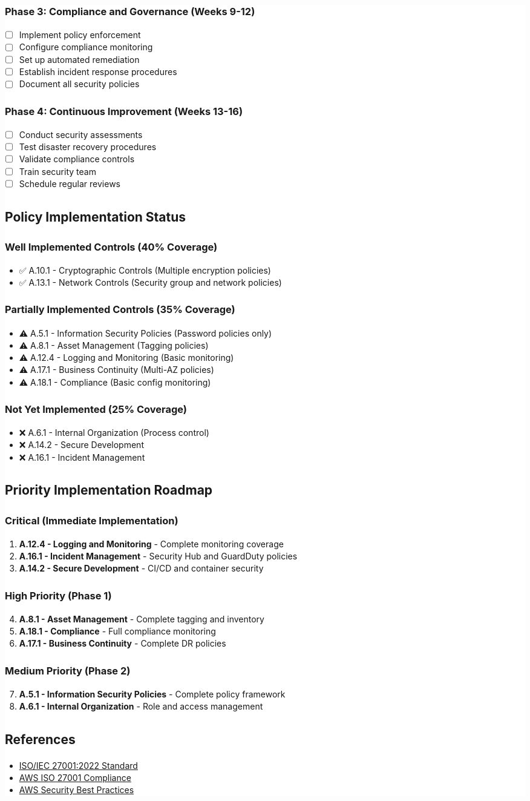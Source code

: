 ### Phase 3: Compliance and Governance (Weeks 9-12)
- [ ] Implement policy enforcement
- [ ] Configure compliance monitoring
- [ ] Set up automated remediation
- [ ] Establish incident response procedures
- [ ] Document all security policies

### Phase 4: Continuous Improvement (Weeks 13-16)
- [ ] Conduct security assessments
- [ ] Test disaster recovery procedures
- [ ] Validate compliance controls
- [ ] Train security team
- [ ] Schedule regular reviews

## Policy Implementation Status

### Well Implemented Controls (40% Coverage)
- ✅ A.10.1 - Cryptographic Controls (Multiple encryption policies)
- ✅ A.13.1 - Network Controls (Security group and network policies)

### Partially Implemented Controls (35% Coverage)
- ⚠️ A.5.1 - Information Security Policies (Password policies only)
- ⚠️ A.8.1 - Asset Management (Tagging policies)
- ⚠️ A.12.4 - Logging and Monitoring (Basic monitoring)
- ⚠️ A.17.1 - Business Continuity (Multi-AZ policies)
- ⚠️ A.18.1 - Compliance (Basic config monitoring)

### Not Yet Implemented (25% Coverage)
- ❌ A.6.1 - Internal Organization (Process control)
- ❌ A.14.2 - Secure Development
- ❌ A.16.1 - Incident Management

## Priority Implementation Roadmap

### Critical (Immediate Implementation)
1. **A.12.4 - Logging and Monitoring** - Complete monitoring coverage
2. **A.16.1 - Incident Management** - Security Hub and GuardDuty policies
3. **A.14.2 - Secure Development** - CI/CD and container security

### High Priority (Phase 1)
4. **A.8.1 - Asset Management** - Complete tagging and inventory
5. **A.18.1 - Compliance** - Full compliance monitoring
6. **A.17.1 - Business Continuity** - Complete DR policies

### Medium Priority (Phase 2)
7. **A.5.1 - Information Security Policies** - Complete policy framework
8. **A.6.1 - Internal Organization** - Role and access management

## References

- [ISO/IEC 27001:2022 Standard](https://www.iso.org/standard/75652.html)
- [AWS ISO 27001 Compliance](https://aws.amazon.com/compliance/iso-27001-faqs/)
- [AWS Security Best Practices](https://docs.aws.amazon.com/wellarchitected/latest/security-pillar/welcome.html)